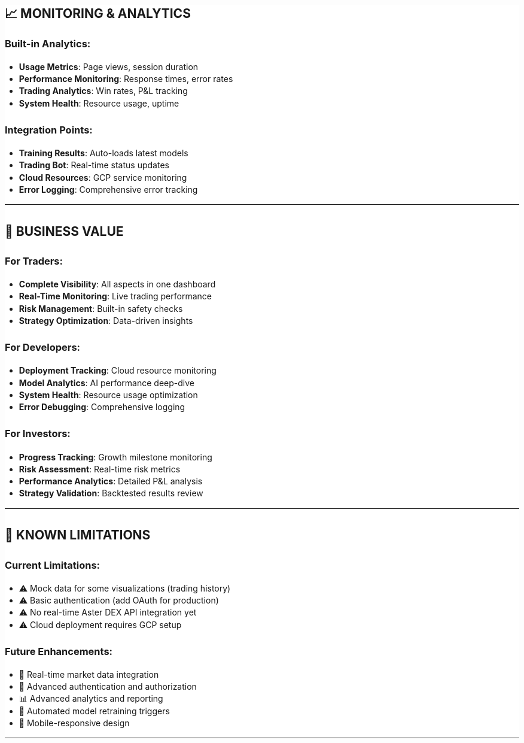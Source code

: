 
## 📈 **MONITORING & ANALYTICS**

### **Built-in Analytics:**
- **Usage Metrics**: Page views, session duration
- **Performance Monitoring**: Response times, error rates
- **Trading Analytics**: Win rates, P&L tracking
- **System Health**: Resource usage, uptime

### **Integration Points:**
- **Training Results**: Auto-loads latest models
- **Trading Bot**: Real-time status updates
- **Cloud Resources**: GCP service monitoring
- **Error Logging**: Comprehensive error tracking

---

## 🎯 **BUSINESS VALUE**

### **For Traders:**
- **Complete Visibility**: All aspects in one dashboard
- **Real-Time Monitoring**: Live trading performance
- **Risk Management**: Built-in safety checks
- **Strategy Optimization**: Data-driven insights

### **For Developers:**
- **Deployment Tracking**: Cloud resource monitoring
- **Model Analytics**: AI performance deep-dive
- **System Health**: Resource usage optimization
- **Error Debugging**: Comprehensive logging

### **For Investors:**
- **Progress Tracking**: Growth milestone monitoring
- **Risk Assessment**: Real-time risk metrics
- **Performance Analytics**: Detailed P&L analysis
- **Strategy Validation**: Backtested results review

---

## 🚨 **KNOWN LIMITATIONS**

### **Current Limitations:**
- ⚠️ Mock data for some visualizations (trading history)
- ⚠️ Basic authentication (add OAuth for production)
- ⚠️ No real-time Aster DEX API integration yet
- ⚠️ Cloud deployment requires GCP setup

### **Future Enhancements:**
- 🔄 Real-time market data integration
- 🔐 Advanced authentication and authorization
- 📊 Advanced analytics and reporting
- 🤖 Automated model retraining triggers
- 📱 Mobile-responsive design

---